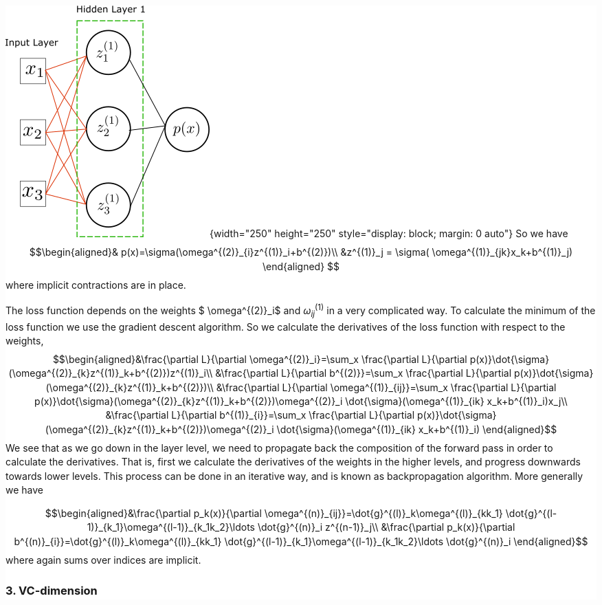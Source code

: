 ![](/images/nn2.png){width="250" height="250" style="display: block; margin: 0 auto"} 
So we have
$$\begin{aligned}& p(x)=\sigma(\omega^{(2)}_{i}z^{(1)}_i+b^{(2)})\\
&z^{(1)}_j = \sigma( \omega^{(1)}_{jk}x_k+b^{(1)}_j)
\end{aligned}
$$
where implicit contractions are in place.

The loss function depends on the weights $ \omega^{(2)}_i$ and $\omega^{(1)}_{ij}$ in a very complicated way. To calculate the minimum of the loss function we use the gradient descent algorithm. So we calculate the derivatives of the loss function with respect to the weights,
$$\begin{aligned}&\frac{\partial L}{\partial \omega^{(2)}_i}=\sum_x \frac{\partial L}{\partial p(x)}\dot{\sigma}(\omega^{(2)}_{k}z^{(1)}_k+b^{(2)})z^{(1)}_i\\
&\frac{\partial L}{\partial b^{(2)}}=\sum_x \frac{\partial L}{\partial p(x)}\dot{\sigma}(\omega^{(2)}_{k}z^{(1)}_k+b^{(2)})\\
&\frac{\partial L}{\partial \omega^{(1)}_{ij}}=\sum_x \frac{\partial L}{\partial p(x)}\dot{\sigma}(\omega^{(2)}_{k}z^{(1)}_k+b^{(2)})\omega^{(2)}_i \dot{\sigma}(\omega^{(1)}_{ik} x_k+b^{(1)}_i)x_j\\
&\frac{\partial L}{\partial b^{(1)}_{i}}=\sum_x \frac{\partial L}{\partial p(x)}\dot{\sigma}(\omega^{(2)}_{k}z^{(1)}_k+b^{(2)})\omega^{(2)}_i \dot{\sigma}(\omega^{(1)}_{ik} x_k+b^{(1)}_i)
\end{aligned}$$
We see that as we go down in the layer level, we need to propagate back the composition of the forward pass in order to calculate the derivatives. That is, first we calculate the derivatives of the weights in the higher levels, and progress downwards towards lower levels. This process can be done in an iterative way, and is known as backpropagation algorithm. More generally we have

$$\begin{aligned}&\frac{\partial p_k(x)}{\partial \omega^{(n)}_{ij}}=\dot{g}^{(l)}_k\omega^{(l)}_{kk_1} \dot{g}^{(l-1)}_{k_1}\omega^{(l-1)}_{k_1k_2}\ldots \dot{g}^{(n)}_i z^{(n-1)}_j\\
&\frac{\partial p_k(x)}{\partial b^{(n)}_{i}}=\dot{g}^{(l)}_k\omega^{(l)}_{kk_1} \dot{g}^{(l-1)}_{k_1}\omega^{(l-1)}_{k_1k_2}\ldots \dot{g}^{(n)}_i
\end{aligned}$$
where again sums over indices are implicit.

<a name="gen"></a>
### **3. VC-dimension**
